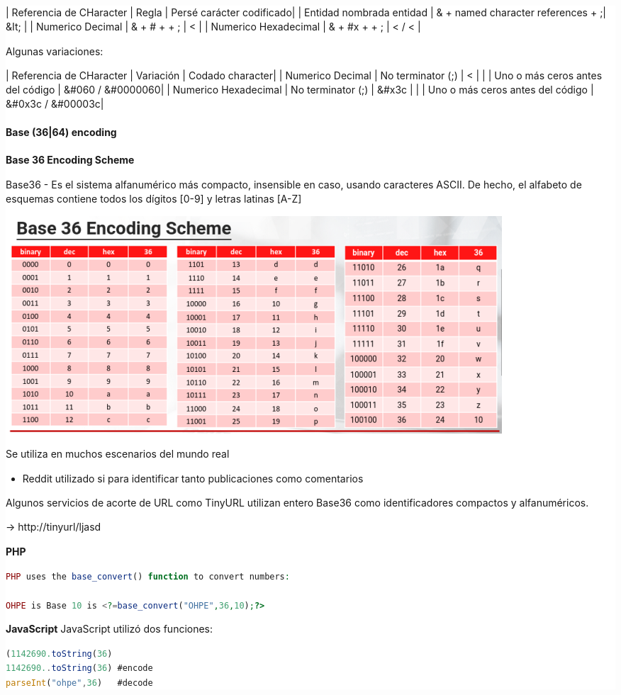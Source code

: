 \| Referencia de CHaracter | Regla | Persé carácter codificado| | Entidad nombrada entidad | & + named character references + ;| \&It; | | Numerico Decimal | & + # + + ; | < | | Numerico Hexadecimal | & + #x + + ; | < / < |

Algunas variaciones:

\| Referencia de CHaracter | Variación | Codado character| | Numerico Decimal | No terminator (;) | < | | | Uno o más ceros antes del código | \&#060 / \&#0000060| | Numerico Hexadecimal | No terminator (;) | \&#x3c | | | Uno o más ceros antes del código | \&#0x3c / \&#00003c|

#### Base (36|64) encoding

**Base 36 Encoding Scheme**

Base36 - Es el sistema alfanumérico más compacto, insensible en caso, usando caracteres ASCII. De hecho, el alfabeto de esquemas contiene todos los dígitos \[0-9] y letras latinas \[A-Z]

![](<../../.gitbook/assets/image (16).png>)

Se utiliza en muchos escenarios del mundo real

* Reddit utilizado si para identificar tanto publicaciones como comentarios

Algunos servicios de acorte de URL como TinyURL utilizan entero Base36 como identificadores compactos y alfanuméricos.

→ http://tinyurl/ljasd

**PHP**

```php
PHP uses the base_convert() function to convert numbers:

OHPE is Base 10 is <?=base_convert("OHPE",36,10);?>
```

**JavaScript** JavaScript utilizó dos funciones:

```js
(1142690.toString(36)
1142690..toString(36) #encode
parseInt("ohpe",36)   #decode
```
